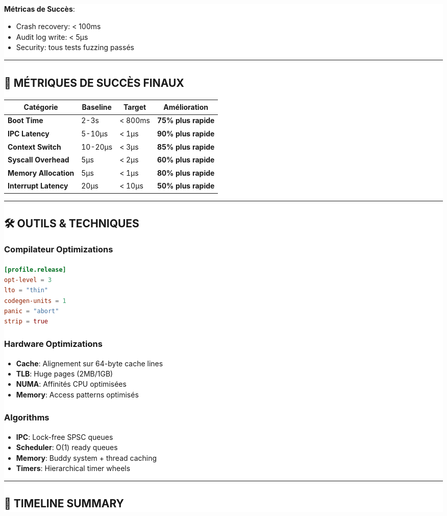 **Métricas de Succès**:
- Crash recovery: < 100ms
- Audit log write: < 5µs
- Security: tous tests fuzzing passés

---

## 🎯 MÉTRIQUES DE SUCCÈS FINAUX

| Catégorie | Baseline | Target | Amélioration |
|-----------|----------|--------|--------------|
| **Boot Time** | 2-3s | < 800ms | **75% plus rapide** |
| **IPC Latency** | 5-10µs | < 1µs | **90% plus rapide** |
| **Context Switch** | 10-20µs | < 3µs | **85% plus rapide** |
| **Syscall Overhead** | 5µs | < 2µs | **60% plus rapide** |
| **Memory Allocation** | 5µs | < 1µs | **80% plus rapide** |
| **Interrupt Latency** | 20µs | < 10µs | **50% plus rapide** |

---

## 🛠️ OUTILS & TECHNIQUES

### Compilateur Optimizations
```toml
[profile.release]
opt-level = 3
lto = "thin"
codegen-units = 1
panic = "abort"
strip = true
```

### Hardware Optimizations
- **Cache**: Alignement sur 64-byte cache lines
- **TLB**: Huge pages (2MB/1GB)
- **NUMA**: Affinités CPU optimisées
- **Memory**: Access patterns optimisés

### Algorithms
- **IPC**: Lock-free SPSC queues
- **Scheduler**: O(1) ready queues
- **Memory**: Buddy system + thread caching
- **Timers**: Hierarchical timer wheels

---

## 📅 TIMELINE SUMMARY
